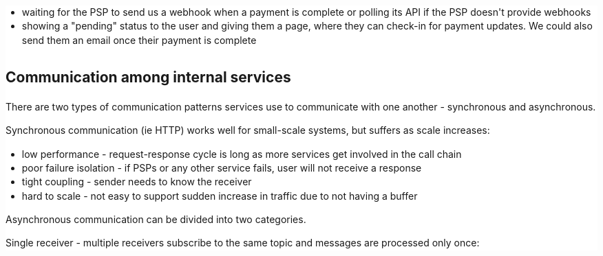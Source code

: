 - waiting for the PSP to send us a webhook when a payment is complete or polling its API if the PSP doesn't provide webhooks
- showing a "pending" status to the user and giving them a page, where they can check-in for payment updates. We could also send them an email once their payment is complete

## Communication among internal services

There are two types of communication patterns services use to communicate with one another - synchronous and asynchronous. <br>

Synchronous communication (ie HTTP) works well for small-scale systems, but suffers as scale increases: <br>

- low performance - request-response cycle is long as more services get involved in the call chain
- poor failure isolation - if PSPs or any other service fails, user will not receive a response
- tight coupling - sender needs to know the receiver
- hard to scale - not easy to support sudden increase in traffic due to not having a buffer

Asynchronous communication can be divided into two categories. <br>

Single receiver - multiple receivers subscribe to the same topic and messages are processed only once: <br>